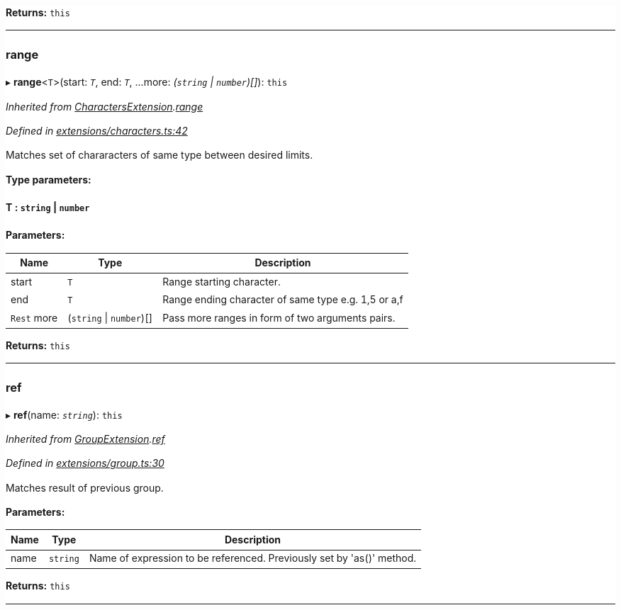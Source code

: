 **Returns:** `this`

___
<a id="range"></a>

###  range

▸ **range**<`T`>(start: *`T`*, end: *`T`*, ...more: *(`string` \| `number`)[]*): `this`

*Inherited from [CharactersExtension](../interfaces/charactersextension.md).[range](../interfaces/charactersextension.md#range)*

*Defined in [extensions/characters.ts:42](https://github.com/areknawo/Rex/blob/908eee5/src/extensions/characters.ts#L42)*

Matches set of chararacters of same type between desired limits.

**Type parameters:**

#### T :  `string` \| `number`
**Parameters:**

| Name | Type | Description |
| ------ | ------ | ------ |
| start | `T` |  Range starting character. |
| end | `T` |  Range ending character of same type e.g. 1,5 or a,f |
| `Rest` more | (`string` \| `number`)[] |  Pass more ranges in form of two arguments pairs. |

**Returns:** `this`

___
<a id="ref"></a>

###  ref

▸ **ref**(name: *`string`*): `this`

*Inherited from [GroupExtension](../interfaces/groupextension.md).[ref](../interfaces/groupextension.md#ref)*

*Defined in [extensions/group.ts:30](https://github.com/areknawo/Rex/blob/908eee5/src/extensions/group.ts#L30)*

Matches result of previous group.

**Parameters:**

| Name | Type | Description |
| ------ | ------ | ------ |
| name | `string` |  Name of expression to be referenced. Previously set by 'as()' method. |

**Returns:** `this`

___
<a id="reference"></a>
